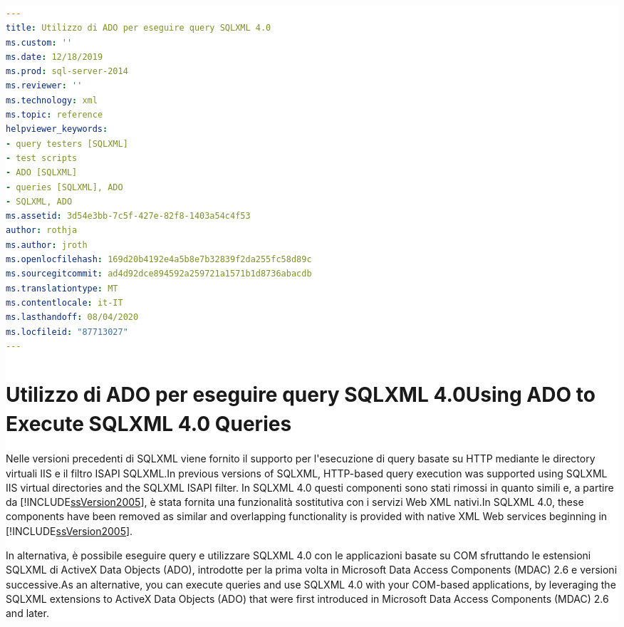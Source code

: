 ```yaml
---
title: Utilizzo di ADO per eseguire query SQLXML 4.0
ms.custom: ''
ms.date: 12/18/2019
ms.prod: sql-server-2014
ms.reviewer: ''
ms.technology: xml
ms.topic: reference
helpviewer_keywords:
- query testers [SQLXML]
- test scripts
- ADO [SQLXML]
- queries [SQLXML], ADO
- SQLXML, ADO
ms.assetid: 3d54e3bb-7c5f-427e-82f8-1403a54c4f53
author: rothja
ms.author: jroth
ms.openlocfilehash: 169d20b4192e4a5b8e7b32839f2da255fc58d89c
ms.sourcegitcommit: ad4d92dce894592a259721a1571b1d8736abacdb
ms.translationtype: MT
ms.contentlocale: it-IT
ms.lasthandoff: 08/04/2020
ms.locfileid: "87713027"
---
```

# <a name="using-ado-to-execute-sqlxml-40-queries"></a><span data-ttu-id="274ea-102">Utilizzo di ADO per eseguire query SQLXML 4.0</span><span class="sxs-lookup"><span data-stu-id="274ea-102">Using ADO to Execute SQLXML 4.0 Queries</span></span>
  <span data-ttu-id="274ea-103">Nelle versioni precedenti di SQLXML viene fornito il supporto per l'esecuzione di query basate su HTTP mediante le directory virtuali IIS e il filtro ISAPI SQLXML.</span><span class="sxs-lookup"><span data-stu-id="274ea-103">In previous versions of SQLXML, HTTP-based query execution was supported using SQLXML IIS virtual directories and the SQLXML ISAPI filter.</span></span> <span data-ttu-id="274ea-104">In SQLXML 4.0 questi componenti sono stati rimossi in quanto simili e, a partire da [!INCLUDE[ssVersion2005](../../includes/ssversion2005-md.md)], è stata fornita una funzionalità sostitutiva con i servizi Web XML nativi.</span><span class="sxs-lookup"><span data-stu-id="274ea-104">In SQLXML 4.0, these components have been removed as similar and overlapping functionality is provided with native XML Web services beginning in [!INCLUDE[ssVersion2005](../../includes/ssversion2005-md.md)].</span></span>  
  
 <span data-ttu-id="274ea-105">In alternativa, è possibile eseguire query e utilizzare SQLXML 4.0 con le applicazioni basate su COM sfruttando le estensioni SQLXML di ActiveX Data Objects (ADO), introdotte per la prima volta in Microsoft Data Access Components (MDAC) 2.6 e versioni successive.</span><span class="sxs-lookup"><span data-stu-id="274ea-105">As an alternative, you can execute queries and use SQLXML 4.0 with your COM-based applications, by leveraging the SQLXML extensions to ActiveX Data Objects (ADO) that were first introduced in Microsoft Data Access Components (MDAC) 2.6 and later.</span></span>  
  